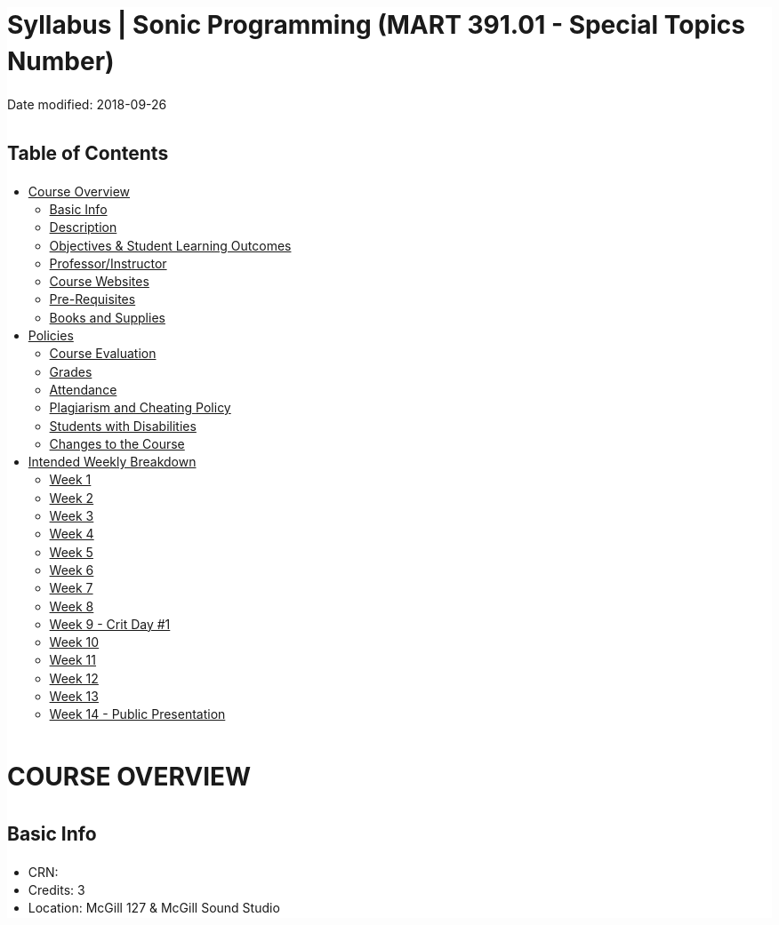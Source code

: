 

# Syllabus | Sonic Programming (MART 391.01 - Special Topics Number)

Date modified: 2018-09-26


## Table of Contents



- [Course Overview](#course-overview)
	- [Basic Info](#basic-info)
	- [Description](#description)
	- [Objectives & Student Learning Outcomes](#objectives--student-learning-outcomes)
	- [Professor/Instructor](#professorinstructor)
	- [Course Websites](#course-websites)
	- [Pre-Requisites](#pre-requisites)
	- [Books and Supplies](#books-and-supplies)
- [Policies](#policies)
	- [Course Evaluation](#course-evaluation)
	- [Grades](#grades)
	- [Attendance](#attendance)
	- [Plagiarism and Cheating Policy](#plagiarism-and-cheating-policy)
	- [Students with Disabilities](#students-with-disabilities)
	- [Changes to the Course](#changes-to-the-course)
- [Intended Weekly Breakdown](#intended-weekly-breakdown)
	- [Week 1](#week-1)
	- [Week 2](#week-2)
	- [Week 3](#week-3)
	- [Week 4](#week-4)
	- [Week 5](#week-5)
	- [Week 6](#week-6)
	- [Week 7](#week-7)
	- [Week 8](#week-8)
    - [Week 9 - Crit Day #1](#week-9---crit-day-1)
    - [Week 10](#week-10)
    - [Week 11](#week-11)
    - [Week 12](#week-12)
    - [Week 13](#week-13)
    - [Week 14 - Public Presentation](#week-14---public-presentation)





# COURSE OVERVIEW

## Basic Info

- CRN:
- Credits: 3
- Location: McGill 127 & McGill Sound Studio
